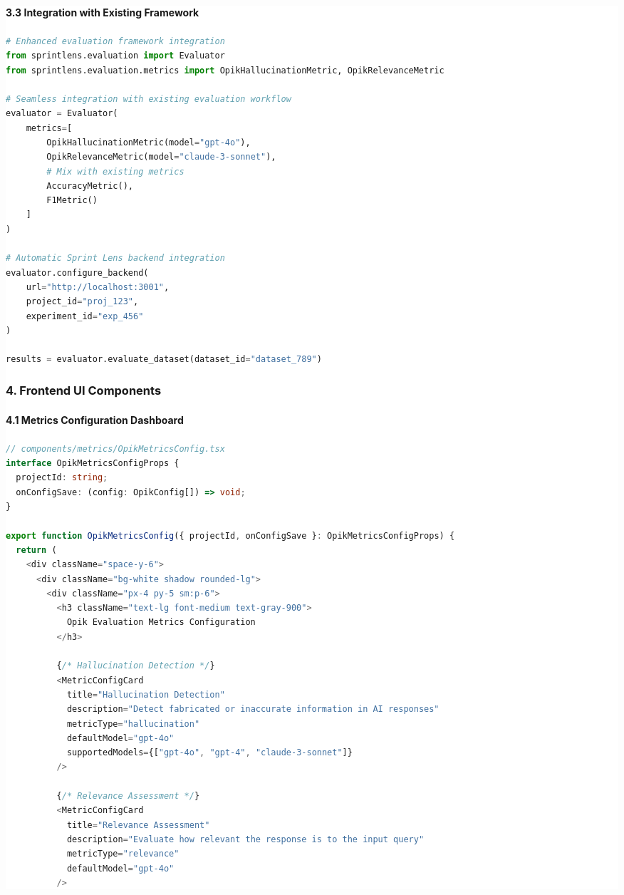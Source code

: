 #### 3.3 Integration with Existing Framework

```python
# Enhanced evaluation framework integration
from sprintlens.evaluation import Evaluator
from sprintlens.evaluation.metrics import OpikHallucinationMetric, OpikRelevanceMetric

# Seamless integration with existing evaluation workflow
evaluator = Evaluator(
    metrics=[
        OpikHallucinationMetric(model="gpt-4o"),
        OpikRelevanceMetric(model="claude-3-sonnet"),
        # Mix with existing metrics
        AccuracyMetric(),
        F1Metric()
    ]
)

# Automatic Sprint Lens backend integration
evaluator.configure_backend(
    url="http://localhost:3001",
    project_id="proj_123",
    experiment_id="exp_456"
)

results = evaluator.evaluate_dataset(dataset_id="dataset_789")
```

### 4. Frontend UI Components

#### 4.1 Metrics Configuration Dashboard

```typescript
// components/metrics/OpikMetricsConfig.tsx
interface OpikMetricsConfigProps {
  projectId: string;
  onConfigSave: (config: OpikConfig[]) => void;
}

export function OpikMetricsConfig({ projectId, onConfigSave }: OpikMetricsConfigProps) {
  return (
    <div className="space-y-6">
      <div className="bg-white shadow rounded-lg">
        <div className="px-4 py-5 sm:p-6">
          <h3 className="text-lg font-medium text-gray-900">
            Opik Evaluation Metrics Configuration
          </h3>
          
          {/* Hallucination Detection */}
          <MetricConfigCard
            title="Hallucination Detection"
            description="Detect fabricated or inaccurate information in AI responses"
            metricType="hallucination"
            defaultModel="gpt-4o"
            supportedModels={["gpt-4o", "gpt-4", "claude-3-sonnet"]}
          />
          
          {/* Relevance Assessment */}
          <MetricConfigCard
            title="Relevance Assessment"
            description="Evaluate how relevant the response is to the input query"
            metricType="relevance"
            defaultModel="gpt-4o"
          />
```